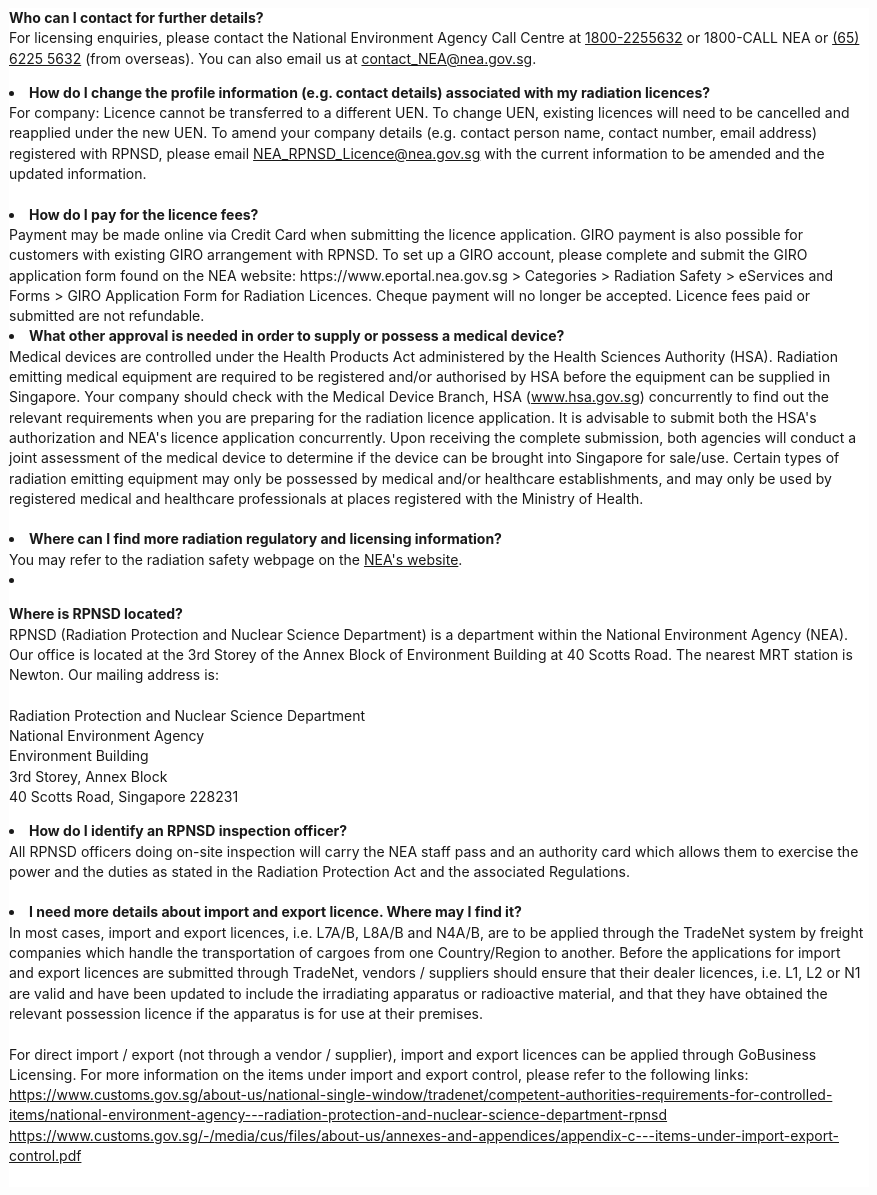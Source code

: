 <p><strong>Who can I contact for further details?</strong><br />For licensing enquiries, please contact the National Environment Agency Call Centre at <a href="tel:18002255632" target="_blank" rel="noopener">1800-2255632</a> or 1800-CALL NEA or <a href="tel:6562255632" target="_blank" rel="noopener">(65) 6225 5632</a> (from overseas). You can also email us at <a href="mailto:contact_NEA@nea.gov.sg" target="_blank" rel="noopener">contact_NEA@nea.gov.sg</a>.</p>
</li>
<li><strong>How do I change the profile information (e.g. contact details) associated with my radiation licences?</strong><br />For company: Licence cannot be transferred to a different UEN. To change UEN, existing licences will need to be cancelled and reapplied under the new UEN. To amend your company details (e.g. contact person name, contact number, email address) registered with RPNSD, please email <a href="mailto:NEA_RPNSD_Licence@nea.gov.sg" target="_blank" rel="noopener">NEA_RPNSD_Licence@nea.gov.sg</a> with the current information to be amended and the updated information.<br /><br /></li>
<li><strong>How do I pay for the licence fees?<br /></strong>Payment may be made online via Credit Card when submitting the licence application. GIRO payment is also possible for customers with existing GIRO arrangement with RPNSD. To set up a GIRO account, please complete and submit the GIRO application form found on the NEA website: https://www.eportal.nea.gov.sg > Categories > Radiation Safety > eServices and Forms > GIRO Application Form for Radiation Licences. Cheque payment will no longer be accepted. Licence fees paid or submitted are not refundable.</li>
<li><strong>What other approval is needed in order to supply or possess a medical device?<br /></strong>Medical devices are controlled under the Health Products Act administered by the Health Sciences Authority (HSA). Radiation emitting medical equipment are required to be registered and/or authorised by HSA before the equipment can be supplied in Singapore. Your company should check with the Medical Device Branch, HSA (<a href="http://www.hsa.gov.sg" target="_blank" rel="noopener">www.hsa.gov.sg</a>) concurrently to find out the relevant requirements when you are preparing for the radiation licence application. It is advisable to submit both the HSA's authorization and NEA's licence application concurrently. Upon receiving the complete submission, both agencies will conduct a joint assessment of the medical device to determine if the device can be brought into Singapore for sale/use. Certain types of radiation emitting equipment may only be possessed by medical and/or healthcare establishments, and may only be used by registered medical and healthcare professionals at places registered with the Ministry of Health.<br /><strong><br /></strong></li>
<li><strong>Where can I find more radiation regulatory and licensing information?</strong><br />You may refer to the radiation safety webpage on the <a href="https://www.nea.gov.sg/our-services/radiation-safety" target="_blank" rel="noopener">NEA's website</a>.</li>
<li>
<p><strong>Where is RPNSD located?</strong><br />RPNSD (Radiation Protection and Nuclear Science Department) is a department within the National Environment Agency (NEA). Our office is located at the 3rd Storey of the Annex Block of Environment Building at 40 Scotts Road. The nearest MRT station is Newton. Our mailing address is: <br /><br />Radiation Protection and Nuclear Science Department<br />National Environment Agency<br />Environment Building<br />3rd Storey, Annex Block<br />40 Scotts Road, Singapore 228231</p>
</li>
<li><strong>How do I identify an RPNSD inspection officer?</strong><br />All RPNSD officers doing on-site inspection will carry the NEA staff pass and an authority card which allows them to exercise the power and the duties as stated in the Radiation Protection Act and the associated Regulations.<br /><br /></li>
<li><strong>I need more details about import and export licence. Where may I find it?</strong><br />In most cases, import and export licences, i.e. L7A/B, L8A/B and N4A/B, are to be applied through the TradeNet system by freight companies which handle the transportation of cargoes from one Country/Region to another. Before the applications for import and export licences are submitted through TradeNet, vendors / suppliers should ensure that their dealer licences, i.e. L1, L2 or N1 are valid and have been updated to include the irradiating apparatus or radioactive material, and that they have obtained the relevant possession licence if the apparatus is for use at their premises.<br /><br />For direct import / export (not through a vendor / supplier), import and export licences can be applied through GoBusiness Licensing. For more information on the items under import and export control, please refer to the following links:<br /><a href="https://www.customs.gov.sg/about-us/national-single-window/tradenet/competent-authorities-requirements-for-controlled-items/national-environment-agency---radiation-protection-and-nuclear-science-department-rpnsd">https://www.customs.gov.sg/about-us/national-single-window/tradenet/competent-authorities-requirements-for-controlled-items/national-environment-agency---radiation-protection-and-nuclear-science-department-rpnsd</a><br /><a href="https://www.customs.gov.sg/-/media/cus/files/about-us/annexes-and-appendices/appendix-c---items-under-import-export-control.pdf">https://www.customs.gov.sg/-/media/cus/files/about-us/annexes-and-appendices/appendix-c---items-under-import-export-control.pdf</a><br /><br /></li>
